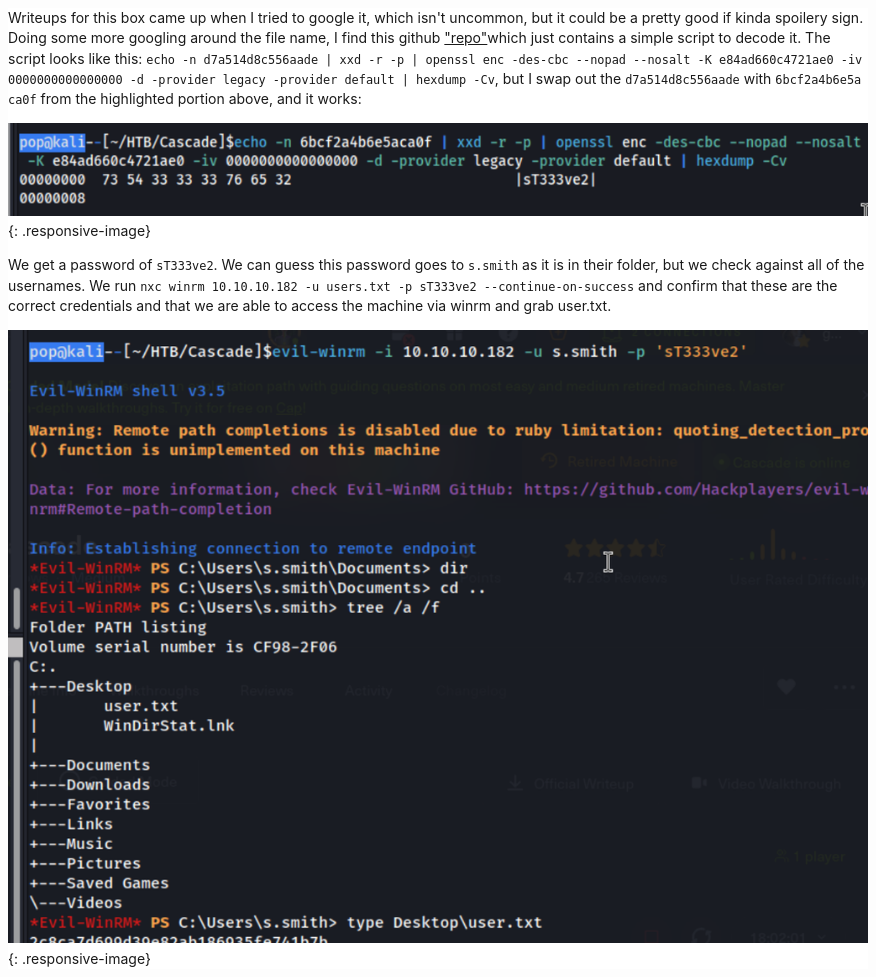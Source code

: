 Writeups for this box came up when I tried to google it, which isn't uncommon, but it could be a pretty good if kinda spoilery sign. Doing some more googling around the file name, I find this github ["repo"](https://github.com/billchaison/VNCDecrypt)which just contains a simple script to decode it. The script looks like this: `echo -n d7a514d8c556aade | xxd -r -p | openssl enc -des-cbc --nopad --nosalt -K e84ad660c4721ae0 -iv 0000000000000000 -d -provider legacy -provider default | hexdump -Cv`, but I swap out the `d7a514d8c556aade` with `6bcf2a4b6e5aca0f` from the highlighted portion above, and it works: 

![Cascade4.png](/assets/images/Cascade/Cascade4.png){: .responsive-image}

We get a password of `sT333ve2`. We can guess this password goes to `s.smith` as it is in their folder, but we check against all of the usernames. We run `nxc winrm 10.10.10.182 -u users.txt -p sT333ve2 --continue-on-success` and confirm that these are the correct credentials and that we are able to access the machine via winrm and grab user.txt.

![Cascade5.png](/assets/images/Cascade/Cascade5.png){: .responsive-image}
